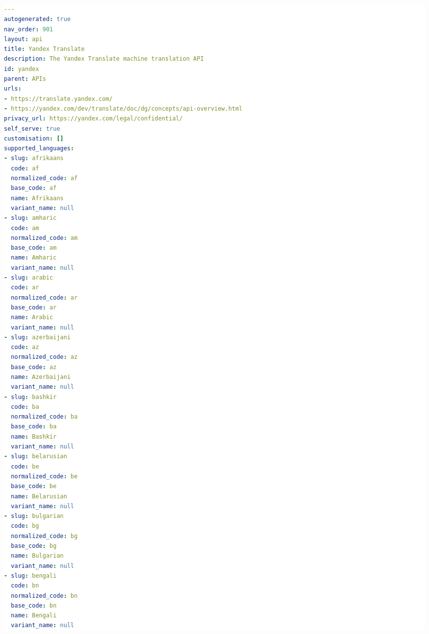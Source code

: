 ```yaml
---
autogenerated: true
nav_order: 901
layout: api
title: Yandex Translate
description: The Yandex Translate machine translation API
id: yandex
parent: APIs
urls:
- https://translate.yandex.com/
- https://yandex.com/dev/translate/doc/dg/concepts/api-overview.html
privacy_url: https://yandex.com/legal/confidential/
self_serve: true
customisation: []
supported_languages:
- slug: afrikaans
  code: af
  normalized_code: af
  base_code: af
  name: Afrikaans
  variant_name: null
- slug: amharic
  code: am
  normalized_code: am
  base_code: am
  name: Amharic
  variant_name: null
- slug: arabic
  code: ar
  normalized_code: ar
  base_code: ar
  name: Arabic
  variant_name: null
- slug: azerbaijani
  code: az
  normalized_code: az
  base_code: az
  name: Azerbaijani
  variant_name: null
- slug: bashkir
  code: ba
  normalized_code: ba
  base_code: ba
  name: Bashkir
  variant_name: null
- slug: belarusian
  code: be
  normalized_code: be
  base_code: be
  name: Belarusian
  variant_name: null
- slug: bulgarian
  code: bg
  normalized_code: bg
  base_code: bg
  name: Bulgarian
  variant_name: null
- slug: bengali
  code: bn
  normalized_code: bn
  base_code: bn
  name: Bengali
  variant_name: null
```